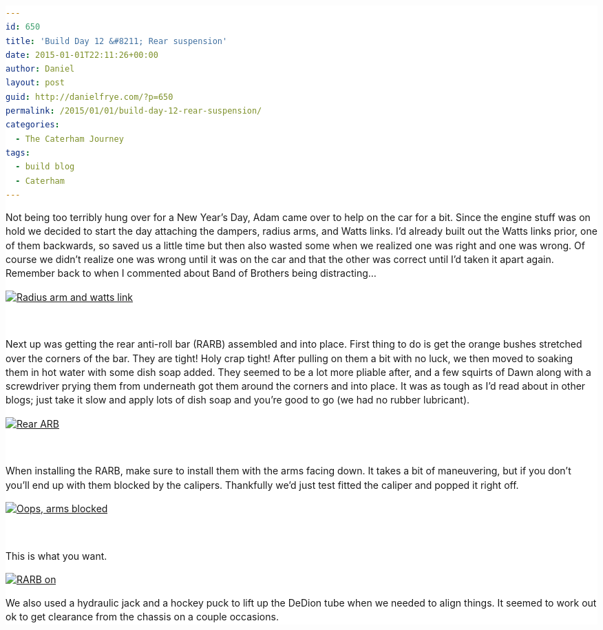 ```yaml
---
id: 650
title: 'Build Day 12 &#8211; Rear suspension'
date: 2015-01-01T22:11:26+00:00
author: Daniel
layout: post
guid: http://danielfrye.com/?p=650
permalink: /2015/01/01/build-day-12-rear-suspension/
categories:
  - The Caterham Journey
tags:
  - build blog
  - Caterham
---
```

Not being too terribly hung over for a New Year&#8217;s Day, Adam came over to help on the car for a bit. Since the engine stuff was on hold we decided to start the day attaching the dampers, radius arms, and Watts links. I&#8217;d already built out the Watts links prior, one of them backwards, so saved us a little time but then also wasted some when we realized one was right and one was wrong. Of course we didn&#8217;t realize one was wrong until it was on the car and that the other was correct until I&#8217;d taken it apart again. Remember back to when I commented about Band of Brothers being distracting&#8230;

[<img loading="lazy" class="aligncenter size-full wp-image-656" src="http://danielfrye.com/wp-content/uploads/2015/01/2015-01-01-11.47.38.jpg" alt="Radius arm and watts link" width="4128" height="2322" srcset="http://danielfrye.com/wp-content/uploads/2015/01/2015-01-01-11.47.38.jpg 4128w, http://danielfrye.com/wp-content/uploads/2015/01/2015-01-01-11.47.38-300x169.jpg 300w, http://danielfrye.com/wp-content/uploads/2015/01/2015-01-01-11.47.38-768x432.jpg 768w, http://danielfrye.com/wp-content/uploads/2015/01/2015-01-01-11.47.38-1024x576.jpg 1024w, http://danielfrye.com/wp-content/uploads/2015/01/2015-01-01-11.47.38-1200x675.jpg 1200w" sizes="(max-width: 4128px) 100vw, 4128px" />](http://danielfrye.com/wp-content/uploads/2015/01/2015-01-01-11.47.38.jpg)

&nbsp;

Next up was getting the rear anti-roll bar (RARB) assembled and into place. First thing to do is get the orange bushes stretched over the corners of the bar. They are tight! Holy crap tight! After pulling on them a bit with no luck, we then moved to soaking them in hot water with some dish soap added. They seemed to be a lot more pliable after, and a few squirts of Dawn along with a screwdriver prying them from underneath got them around the corners and into place. It was as tough as I&#8217;d read about in other blogs; just take it slow and apply lots of dish soap and you&#8217;re good to go (we had no rubber lubricant).

[<img loading="lazy" class="aligncenter size-full wp-image-657" src="http://danielfrye.com/wp-content/uploads/2015/01/2015-01-01-12.00.43-e1422242439766.jpg" alt="Rear ARB" width="2322" height="4128" srcset="http://danielfrye.com/wp-content/uploads/2015/01/2015-01-01-12.00.43-e1422242439766.jpg 2322w, http://danielfrye.com/wp-content/uploads/2015/01/2015-01-01-12.00.43-e1422242439766-169x300.jpg 169w, http://danielfrye.com/wp-content/uploads/2015/01/2015-01-01-12.00.43-e1422242439766-768x1365.jpg 768w, http://danielfrye.com/wp-content/uploads/2015/01/2015-01-01-12.00.43-e1422242439766-576x1024.jpg 576w, http://danielfrye.com/wp-content/uploads/2015/01/2015-01-01-12.00.43-e1422242439766-1200x2133.jpg 1200w" sizes="(max-width: 2322px) 100vw, 2322px" />](http://danielfrye.com/wp-content/uploads/2015/01/2015-01-01-12.00.43-e1422242439766.jpg)

&nbsp;

When installing the RARB, make sure to install them with the arms facing down. It takes a bit of maneuvering, but if you don&#8217;t you&#8217;ll end up with them blocked by the calipers. Thankfully we&#8217;d just test fitted the caliper and popped it right off.

[<img loading="lazy" class="aligncenter size-full wp-image-658" src="http://danielfrye.com/wp-content/uploads/2015/01/2015-01-01-12.18.28.jpg" alt="Oops, arms blocked" width="4128" height="2322" srcset="http://danielfrye.com/wp-content/uploads/2015/01/2015-01-01-12.18.28.jpg 4128w, http://danielfrye.com/wp-content/uploads/2015/01/2015-01-01-12.18.28-300x169.jpg 300w, http://danielfrye.com/wp-content/uploads/2015/01/2015-01-01-12.18.28-768x432.jpg 768w, http://danielfrye.com/wp-content/uploads/2015/01/2015-01-01-12.18.28-1024x576.jpg 1024w, http://danielfrye.com/wp-content/uploads/2015/01/2015-01-01-12.18.28-1200x675.jpg 1200w" sizes="(max-width: 4128px) 100vw, 4128px" />](http://danielfrye.com/wp-content/uploads/2015/01/2015-01-01-12.18.28.jpg)

&nbsp;

This is what you want.

[<img loading="lazy" class="aligncenter size-full wp-image-659" src="http://danielfrye.com/wp-content/uploads/2015/01/2015-01-01-14.50.44.jpg" alt="RARB on" width="4128" height="2322" srcset="http://danielfrye.com/wp-content/uploads/2015/01/2015-01-01-14.50.44.jpg 4128w, http://danielfrye.com/wp-content/uploads/2015/01/2015-01-01-14.50.44-300x169.jpg 300w, http://danielfrye.com/wp-content/uploads/2015/01/2015-01-01-14.50.44-768x432.jpg 768w, http://danielfrye.com/wp-content/uploads/2015/01/2015-01-01-14.50.44-1024x576.jpg 1024w, http://danielfrye.com/wp-content/uploads/2015/01/2015-01-01-14.50.44-1200x675.jpg 1200w" sizes="(max-width: 4128px) 100vw, 4128px" />](http://danielfrye.com/wp-content/uploads/2015/01/2015-01-01-14.50.44.jpg)

We also used a hydraulic jack and a hockey puck to lift up the DeDion tube when we needed to align things. It seemed to work out ok to get clearance from the chassis on a couple occasions.
